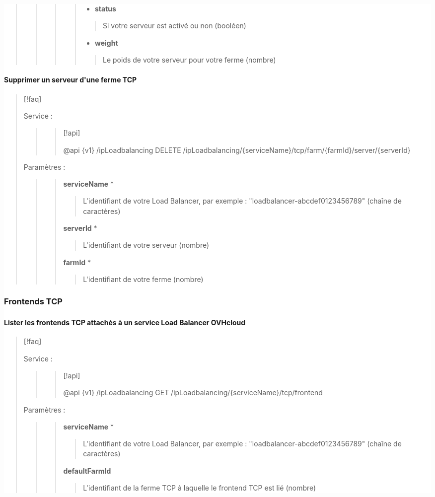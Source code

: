>> >> - **status**
>> >>
>> >> > Si votre serveur est activé ou non (booléen)
>> >>
>> >> - **weight** 
>> >>
>> >> > Le poids de votre serveur pour votre ferme (nombre)
>

#### Supprimer un serveur d'une ferme TCP

> [!faq]
>
> Service :
>
>> > [!api]
>> >
>> > @api {v1} /ipLoadbalancing DELETE /ipLoadbalancing/{serviceName}/tcp/farm/{farmId}/server/{serverId}
>> >
>>
>
> Paramètres :
>
>> > **serviceName** *
>> >
>> >> L'identifiant de votre Load Balancer, par exemple : "loadbalancer-abcdef0123456789" (chaîne de caractères)
>> >
>> > **serverId** *
>> >
>> >> L'identifiant de votre serveur (nombre)
>> >
>> > **farmId** *
>> >
>> >> L'identifiant de votre ferme (nombre)
>

### Frontends TCP

#### Lister les frontends TCP attachés à un service Load Balancer OVHcloud

> [!faq]
>
> Service :
>
>> > [!api]
>> >
>> > @api {v1} /ipLoadbalancing GET /ipLoadbalancing/{serviceName}/tcp/frontend
>> >
>>
>
> Paramètres :
>
>> > **serviceName** *
>> >
>> >> L'identifiant de votre Load Balancer, par exemple : "loadbalancer-abcdef0123456789" (chaîne de caractères)
>> >
>> > **defaultFarmId**
>> >
>> >> L'identifiant de la ferme TCP à laquelle le frontend TCP est lié (nombre)
>> >